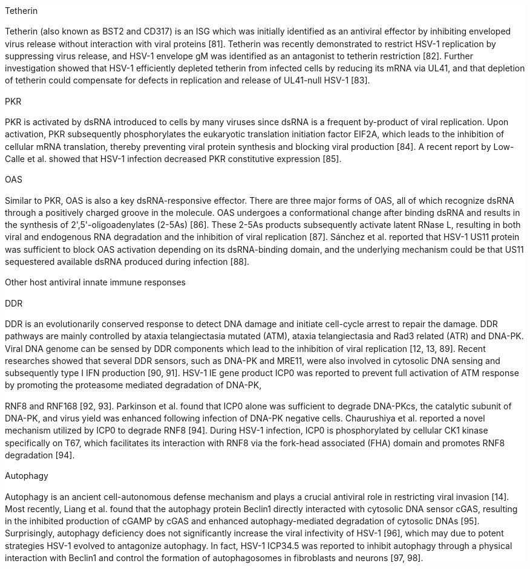 Tetherin

Tetherin (also known as BST2 and CD317) is an ISG which was initially identified as an antiviral effector by inhibiting enveloped virus release without interaction with viral proteins [81]. Tetherin was recently demonstrated to restrict HSV-1 replication by suppressing virus release, and HSV-1 envelope gM was identified as an antagonist to tetherin restriction [82]. Further investigation showed that HSV-1 efficiently depleted tetherin from infected cells by reducing its mRNA via UL41, and that depletion of tetherin could compensate for defects in replication and release of UL41-null HSV-1 [83].

PKR

PKR is activated by dsRNA introduced to cells by many viruses since dsRNA is a frequent by-product of viral replication. Upon activation, PKR subsequently phosphorylates the eukaryotic translation initiation factor EIF2A, which leads to the inhibition of cellular mRNA translation, thereby preventing viral protein synthesis and blocking viral production [84]. A recent report by Low-Calle et al. showed that HSV-1 infection decreased PKR constitutive expression [85].

OAS

Similar to PKR, OAS is also a key dsRNA-responsive effector. There are three major forms of OAS, all of which recognize dsRNA through a positively charged groove in the molecule. OAS undergoes a conformational change after binding dsRNA and results in the synthesis of 2',5'-oligoadenylates (2-5As) [86]. These 2-5As products subsequently activate latent RNase L, resulting in both viral and endogenous RNA degradation and the inhibition of viral replication [87]. Sánchez et al. reported that HSV-1 US11 protein was sufficient to block OAS activation depending on its dsRNA-binding domain, and the underlying mechanism could be that US11 sequestered available dsRNA produced during infection [88].

Other host antiviral innate immune responses

DDR

DDR is an evolutionarily conserved response to detect DNA damage and initiate cell-cycle arrest to repair the damage. DDR pathways are mainly controlled by ataxia telangiectasia mutated (ATM), ataxia telangiectasia and Rad3 related (ATR) and DNA-PK. Viral DNA genome can be sensed by DDR components which lead to the inhibition of viral replication [12, 13, 89]. Recent researches showed that several DDR sensors, such as DNA-PK and MRE11, were also involved in cytosolic DNA sensing and subsequently type I IFN production [90, 91]. HSV-1 IE gene product ICP0 was reported to prevent full activation of ATM response by promoting the proteasome mediated degradation of DNA-PK,

RNF8 and RNF168 [92, 93]. Parkinson et al. found that ICP0 alone was sufficient to degrade DNA-PKcs, the catalytic subunit of DNA-PK, and virus yield was enhanced following infection of DNA-PK negative cells. Chaurushiya et al. reported a novel mechanism utilized by ICP0 to degrade RNF8 [94]. During HSV-1 infection, ICP0 is phosphorylated by cellular CK1 kinase specifically on T67, which facilitates its interaction with RNF8 via the fork-head associated (FHA) domain and promotes RNF8 degradation [94].

Autophagy

Autophagy is an ancient cell-autonomous defense mechanism and plays a crucial antiviral role in restricting viral invasion [14]. Most recently, Liang et al. found that the autophagy protein Beclin1 directly interacted with cytosolic DNA sensor cGAS, resulting in the inhibited production of cGAMP by cGAS and enhanced autophagy-mediated degradation of cytosolic DNAs [95]. Surprisingly, autophagy deficiency does not significantly increase the viral infectivity of HSV-1 [96], which may due to potent strategies HSV-1 evolved to antagonize autophagy. In fact, HSV-1 ICP34.5 was reported to inhibit autophagy through a physical interaction with Beclin1 and control the formation of autophagosomes in fibroblasts and neurons [97, 98].
